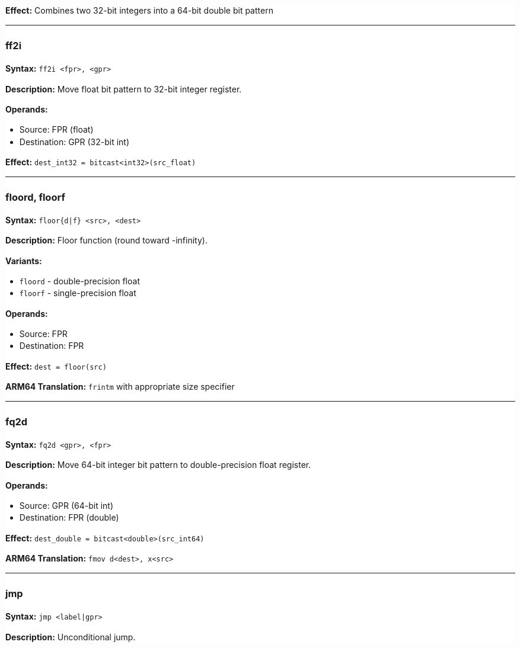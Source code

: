 **Effect:** Combines two 32-bit integers into a 64-bit double bit pattern

---

### ff2i

**Syntax:** `ff2i <fpr>, <gpr>`

**Description:** Move float bit pattern to 32-bit integer register.

**Operands:**
- Source: FPR (float)
- Destination: GPR (32-bit int)

**Effect:** `dest_int32 = bitcast<int32>(src_float)`

---

### floord, floorf

**Syntax:** `floor{d|f} <src>, <dest>`

**Description:** Floor function (round toward -infinity).

**Variants:**
- `floord` - double-precision float
- `floorf` - single-precision float

**Operands:**
- Source: FPR
- Destination: FPR

**Effect:** `dest = floor(src)`

**ARM64 Translation:** `frintm` with appropriate size specifier

---

### fq2d

**Syntax:** `fq2d <gpr>, <fpr>`

**Description:** Move 64-bit integer bit pattern to double-precision float register.

**Operands:**
- Source: GPR (64-bit int)
- Destination: FPR (double)

**Effect:** `dest_double = bitcast<double>(src_int64)`

**ARM64 Translation:** `fmov d<dest>, x<src>`

---

### jmp

**Syntax:** `jmp <label|gpr>`

**Description:** Unconditional jump.
